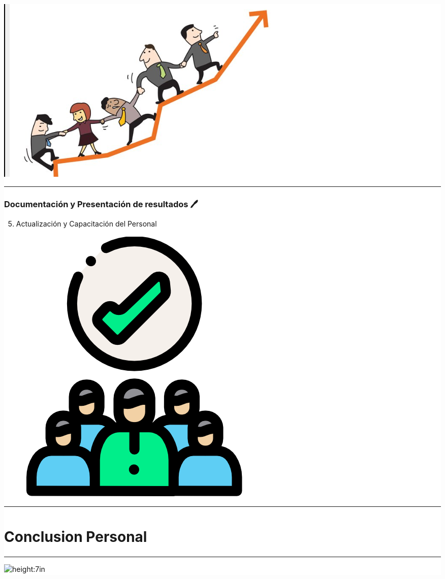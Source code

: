 ![alt text](img/image-16.png)

---

### Documentación y Presentación de resultados 🖊️

5. Actualización y Capacitación del Personal

![height:4in](img/image-17.png)

---

# Conclusion Personal

---

![height:7in](img/image-18.png)
